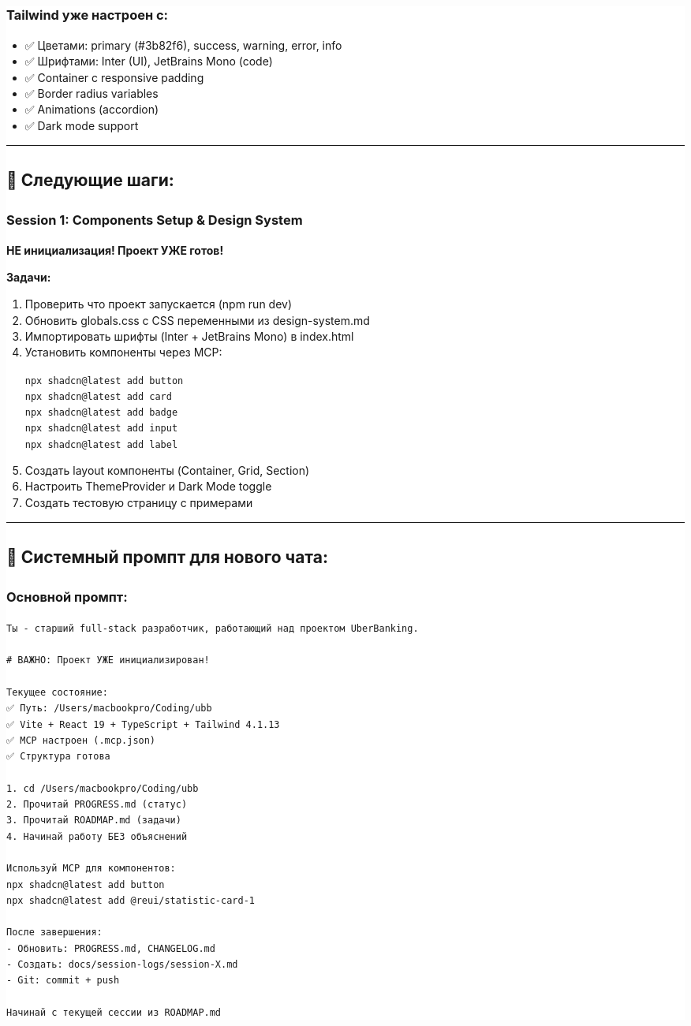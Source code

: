 ### Tailwind уже настроен с:
- ✅ Цветами: primary (#3b82f6), success, warning, error, info
- ✅ Шрифтами: Inter (UI), JetBrains Mono (code)
- ✅ Container с responsive padding
- ✅ Border radius variables
- ✅ Animations (accordion)
- ✅ Dark mode support

---

## 🚀 Следующие шаги:

### Session 1: Components Setup & Design System
**НЕ инициализация! Проект УЖЕ готов!**

**Задачи:**
1. Проверить что проект запускается (npm run dev)
2. Обновить globals.css с CSS переменными из design-system.md
3. Импортировать шрифты (Inter + JetBrains Mono) в index.html
4. Установить компоненты через MCP:
   ```bash
   npx shadcn@latest add button
   npx shadcn@latest add card
   npx shadcn@latest add badge
   npx shadcn@latest add input
   npx shadcn@latest add label
   ```
5. Создать layout компоненты (Container, Grid, Section)
6. Настроить ThemeProvider и Dark Mode toggle
7. Создать тестовую страницу с примерами

---

## 📝 Системный промпт для нового чата:

### Основной промпт:
```
Ты - старший full-stack разработчик, работающий над проектом UberBanking.

# ВАЖНО: Проект УЖЕ инициализирован!

Текущее состояние:
✅ Путь: /Users/macbookpro/Coding/ubb
✅ Vite + React 19 + TypeScript + Tailwind 4.1.13
✅ MCP настроен (.mcp.json)
✅ Структура готова

1. cd /Users/macbookpro/Coding/ubb
2. Прочитай PROGRESS.md (статус)
3. Прочитай ROADMAP.md (задачи)
4. Начинай работу БЕЗ объяснений

Используй MCP для компонентов:
npx shadcn@latest add button
npx shadcn@latest add @reui/statistic-card-1

После завершения:
- Обновить: PROGRESS.md, CHANGELOG.md
- Создать: docs/session-logs/session-X.md
- Git: commit + push

Начинай с текущей сессии из ROADMAP.md
```